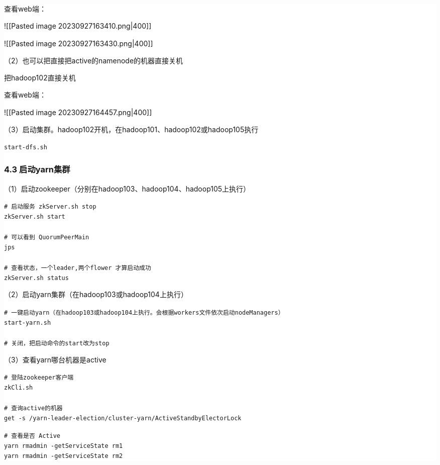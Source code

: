查看web端：

![[Pasted image 20230927163410.png|400]]

![[Pasted image 20230927163430.png|400]]


（2）也可以把直接把active的namenode的机器直接关机

把hadoop102直接关机

查看web端：

![[Pasted image 20230927164457.png|400]]

（3）启动集群。hadoop102开机，在hadoop101、hadoop102或hadoop105执行

```shell
start-dfs.sh
```

### 4.3 启动yarn集群

（1）启动zookeeper（分别在hadoop103、hadoop104、hadoop105上执行）

```shell
# 启动服务 zkServer.sh stop
zkServer.sh start

# 可以看到 QuorumPeerMain
jps

# 查看状态，一个leader,两个flower 才算启动成功
zkServer.sh status
```

（2）启动yarn集群（在hadoop103或hadoop104上执行）

```shell
# 一键启动yarn（在hadoop103或hadoop104上执行。会根据workers文件依次启动nodeManagers）
start-yarn.sh

# 关闭，把启动命令的start改为stop
```

（3）查看yarn哪台机器是active

```shell
# 登陆zookeeper客户端
zkCli.sh

# 查询active的机器
get -s /yarn-leader-election/cluster-yarn/ActiveStandbyElectorLock
```

```shell
# 查看是否 Active
yarn rmadmin -getServiceState rm1
yarn rmadmin -getServiceState rm2
```
